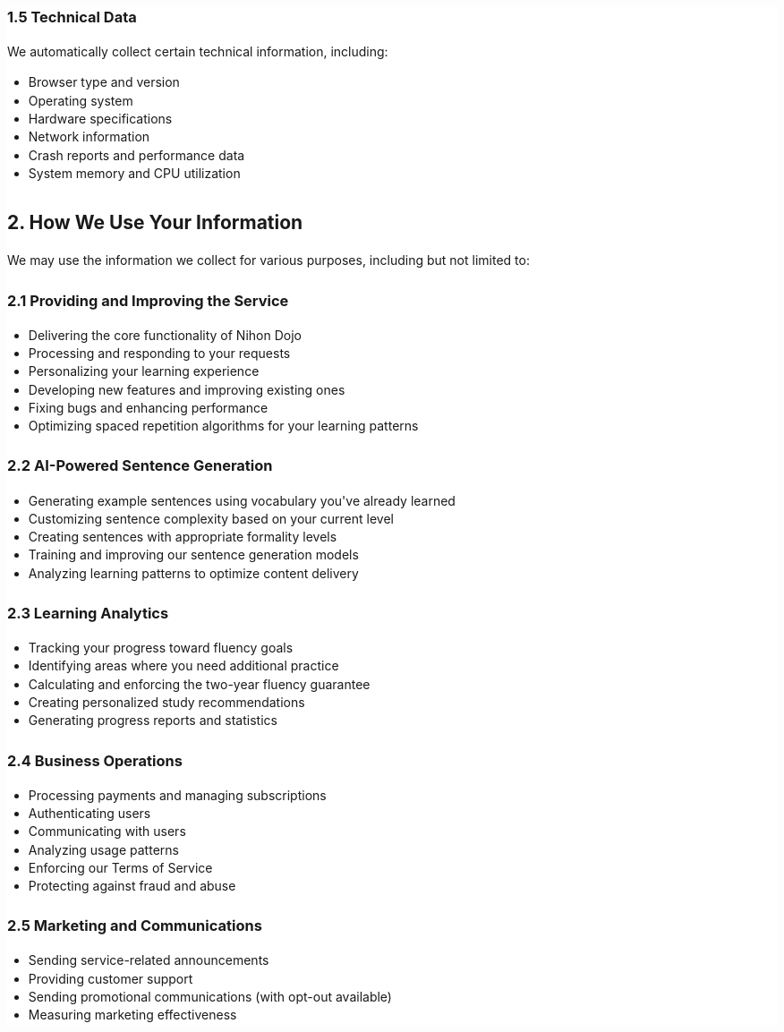 ### 1.5 Technical Data
We automatically collect certain technical information, including:
- Browser type and version
- Operating system
- Hardware specifications
- Network information
- Crash reports and performance data
- System memory and CPU utilization

## 2. How We Use Your Information

We may use the information we collect for various purposes, including but not limited to:

### 2.1 Providing and Improving the Service
- Delivering the core functionality of Nihon Dojo
- Processing and responding to your requests
- Personalizing your learning experience
- Developing new features and improving existing ones
- Fixing bugs and enhancing performance
- Optimizing spaced repetition algorithms for your learning patterns

### 2.2 AI-Powered Sentence Generation
- Generating example sentences using vocabulary you've already learned
- Customizing sentence complexity based on your current level
- Creating sentences with appropriate formality levels
- Training and improving our sentence generation models
- Analyzing learning patterns to optimize content delivery

### 2.3 Learning Analytics
- Tracking your progress toward fluency goals
- Identifying areas where you need additional practice
- Calculating and enforcing the two-year fluency guarantee
- Creating personalized study recommendations
- Generating progress reports and statistics

### 2.4 Business Operations
- Processing payments and managing subscriptions
- Authenticating users
- Communicating with users
- Analyzing usage patterns
- Enforcing our Terms of Service
- Protecting against fraud and abuse

### 2.5 Marketing and Communications
- Sending service-related announcements
- Providing customer support
- Sending promotional communications (with opt-out available)
- Measuring marketing effectiveness
